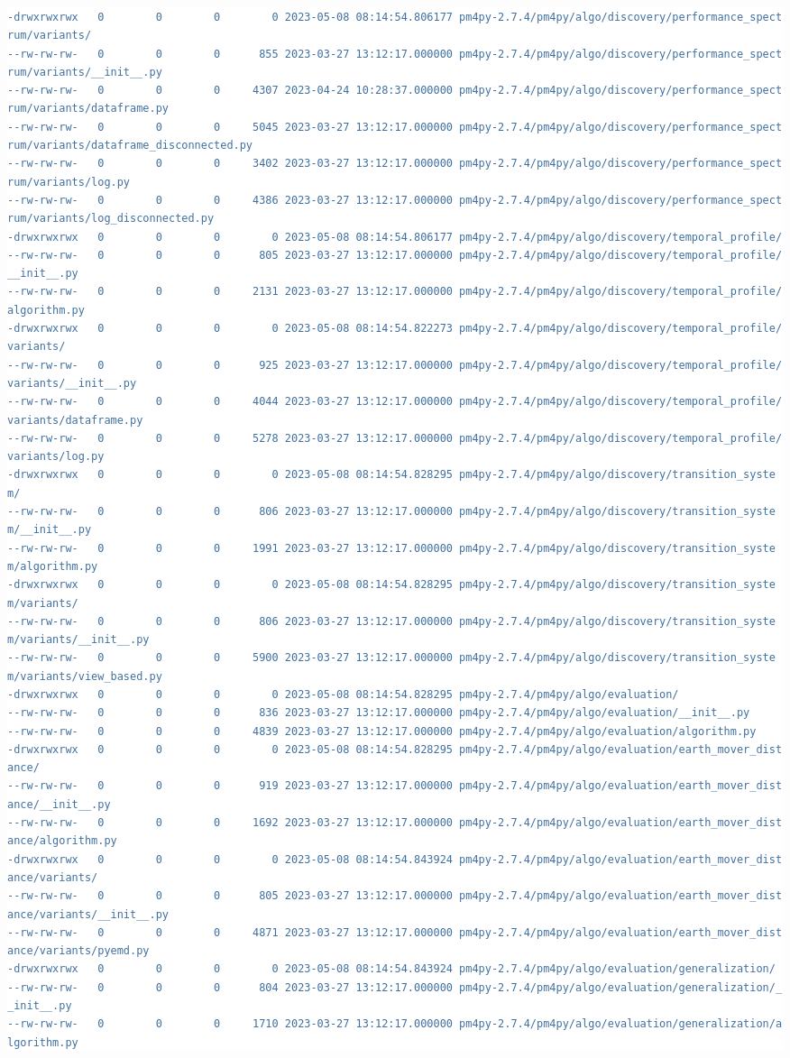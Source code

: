 ```diff
-drwxrwxrwx   0        0        0        0 2023-05-08 08:14:54.806177 pm4py-2.7.4/pm4py/algo/discovery/performance_spectrum/variants/
--rw-rw-rw-   0        0        0      855 2023-03-27 13:12:17.000000 pm4py-2.7.4/pm4py/algo/discovery/performance_spectrum/variants/__init__.py
--rw-rw-rw-   0        0        0     4307 2023-04-24 10:28:37.000000 pm4py-2.7.4/pm4py/algo/discovery/performance_spectrum/variants/dataframe.py
--rw-rw-rw-   0        0        0     5045 2023-03-27 13:12:17.000000 pm4py-2.7.4/pm4py/algo/discovery/performance_spectrum/variants/dataframe_disconnected.py
--rw-rw-rw-   0        0        0     3402 2023-03-27 13:12:17.000000 pm4py-2.7.4/pm4py/algo/discovery/performance_spectrum/variants/log.py
--rw-rw-rw-   0        0        0     4386 2023-03-27 13:12:17.000000 pm4py-2.7.4/pm4py/algo/discovery/performance_spectrum/variants/log_disconnected.py
-drwxrwxrwx   0        0        0        0 2023-05-08 08:14:54.806177 pm4py-2.7.4/pm4py/algo/discovery/temporal_profile/
--rw-rw-rw-   0        0        0      805 2023-03-27 13:12:17.000000 pm4py-2.7.4/pm4py/algo/discovery/temporal_profile/__init__.py
--rw-rw-rw-   0        0        0     2131 2023-03-27 13:12:17.000000 pm4py-2.7.4/pm4py/algo/discovery/temporal_profile/algorithm.py
-drwxrwxrwx   0        0        0        0 2023-05-08 08:14:54.822273 pm4py-2.7.4/pm4py/algo/discovery/temporal_profile/variants/
--rw-rw-rw-   0        0        0      925 2023-03-27 13:12:17.000000 pm4py-2.7.4/pm4py/algo/discovery/temporal_profile/variants/__init__.py
--rw-rw-rw-   0        0        0     4044 2023-03-27 13:12:17.000000 pm4py-2.7.4/pm4py/algo/discovery/temporal_profile/variants/dataframe.py
--rw-rw-rw-   0        0        0     5278 2023-03-27 13:12:17.000000 pm4py-2.7.4/pm4py/algo/discovery/temporal_profile/variants/log.py
-drwxrwxrwx   0        0        0        0 2023-05-08 08:14:54.828295 pm4py-2.7.4/pm4py/algo/discovery/transition_system/
--rw-rw-rw-   0        0        0      806 2023-03-27 13:12:17.000000 pm4py-2.7.4/pm4py/algo/discovery/transition_system/__init__.py
--rw-rw-rw-   0        0        0     1991 2023-03-27 13:12:17.000000 pm4py-2.7.4/pm4py/algo/discovery/transition_system/algorithm.py
-drwxrwxrwx   0        0        0        0 2023-05-08 08:14:54.828295 pm4py-2.7.4/pm4py/algo/discovery/transition_system/variants/
--rw-rw-rw-   0        0        0      806 2023-03-27 13:12:17.000000 pm4py-2.7.4/pm4py/algo/discovery/transition_system/variants/__init__.py
--rw-rw-rw-   0        0        0     5900 2023-03-27 13:12:17.000000 pm4py-2.7.4/pm4py/algo/discovery/transition_system/variants/view_based.py
-drwxrwxrwx   0        0        0        0 2023-05-08 08:14:54.828295 pm4py-2.7.4/pm4py/algo/evaluation/
--rw-rw-rw-   0        0        0      836 2023-03-27 13:12:17.000000 pm4py-2.7.4/pm4py/algo/evaluation/__init__.py
--rw-rw-rw-   0        0        0     4839 2023-03-27 13:12:17.000000 pm4py-2.7.4/pm4py/algo/evaluation/algorithm.py
-drwxrwxrwx   0        0        0        0 2023-05-08 08:14:54.828295 pm4py-2.7.4/pm4py/algo/evaluation/earth_mover_distance/
--rw-rw-rw-   0        0        0      919 2023-03-27 13:12:17.000000 pm4py-2.7.4/pm4py/algo/evaluation/earth_mover_distance/__init__.py
--rw-rw-rw-   0        0        0     1692 2023-03-27 13:12:17.000000 pm4py-2.7.4/pm4py/algo/evaluation/earth_mover_distance/algorithm.py
-drwxrwxrwx   0        0        0        0 2023-05-08 08:14:54.843924 pm4py-2.7.4/pm4py/algo/evaluation/earth_mover_distance/variants/
--rw-rw-rw-   0        0        0      805 2023-03-27 13:12:17.000000 pm4py-2.7.4/pm4py/algo/evaluation/earth_mover_distance/variants/__init__.py
--rw-rw-rw-   0        0        0     4871 2023-03-27 13:12:17.000000 pm4py-2.7.4/pm4py/algo/evaluation/earth_mover_distance/variants/pyemd.py
-drwxrwxrwx   0        0        0        0 2023-05-08 08:14:54.843924 pm4py-2.7.4/pm4py/algo/evaluation/generalization/
--rw-rw-rw-   0        0        0      804 2023-03-27 13:12:17.000000 pm4py-2.7.4/pm4py/algo/evaluation/generalization/__init__.py
--rw-rw-rw-   0        0        0     1710 2023-03-27 13:12:17.000000 pm4py-2.7.4/pm4py/algo/evaluation/generalization/algorithm.py
```
